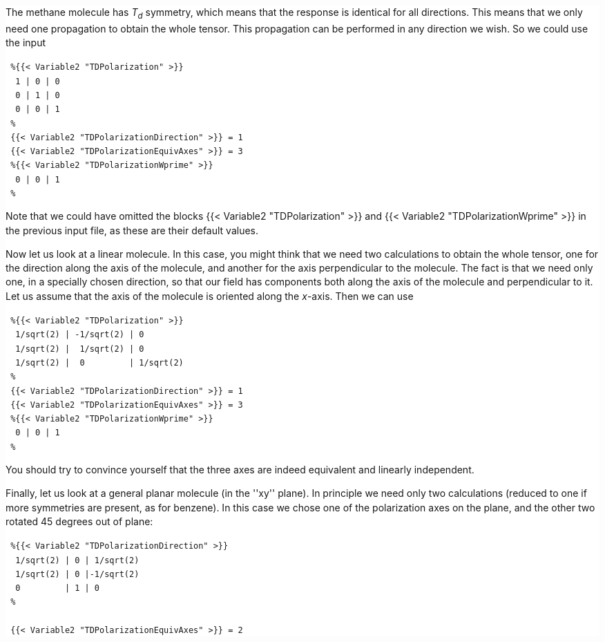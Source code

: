 The methane molecule has $T_d$ symmetry, which means that the response is identical for all directions. This means that we only need one propagation to obtain the whole tensor. This propagation can be performed in any direction we wish. So we could use the input

```text
 %{{< Variable2 "TDPolarization" >}}
  1 | 0 | 0
  0 | 1 | 0
  0 | 0 | 1
 %
 {{< Variable2 "TDPolarizationDirection" >}} = 1
 {{< Variable2 "TDPolarizationEquivAxes" >}} = 3
 %{{< Variable2 "TDPolarizationWprime" >}}
  0 | 0 | 1
 %
```

Note that we could have omitted the blocks {{< Variable2 "TDPolarization" >}} and {{< Variable2 "TDPolarizationWprime" >}} in the previous input file, as these are their default values. 

Now let us look at a linear molecule. In this case, you might think that we need two calculations to obtain the whole tensor, one for the direction along the axis of the molecule, and another for the axis perpendicular to the molecule. The fact is that we need only one, in a specially chosen direction, so that our field has components both along the axis of the molecule and perpendicular to it. Let us assume that the axis of the molecule is oriented along the $x$-axis. Then we can use

```text
 %{{< Variable2 "TDPolarization" >}}
  1/sqrt(2) | -1/sqrt(2) | 0
  1/sqrt(2) |  1/sqrt(2) | 0
  1/sqrt(2) |  0         | 1/sqrt(2)
 %
 {{< Variable2 "TDPolarizationDirection" >}} = 1
 {{< Variable2 "TDPolarizationEquivAxes" >}} = 3
 %{{< Variable2 "TDPolarizationWprime" >}}
  0 | 0 | 1
 %
```

You should try to convince yourself that the three axes are indeed equivalent and linearly independent.

Finally, let us look at a general planar molecule (in the ''xy'' plane). In principle we need only two calculations (reduced to one if more symmetries are present, as for benzene). In this case we chose one of the polarization axes on the plane, and the other two rotated 45 degrees out of plane:

```text
 %{{< Variable2 "TDPolarizationDirection" >}}
  1/sqrt(2) | 0 | 1/sqrt(2)
  1/sqrt(2) | 0 |-1/sqrt(2)
  0         | 1 | 0
 %
 
 {{< Variable2 "TDPolarizationEquivAxes" >}} = 2
```
